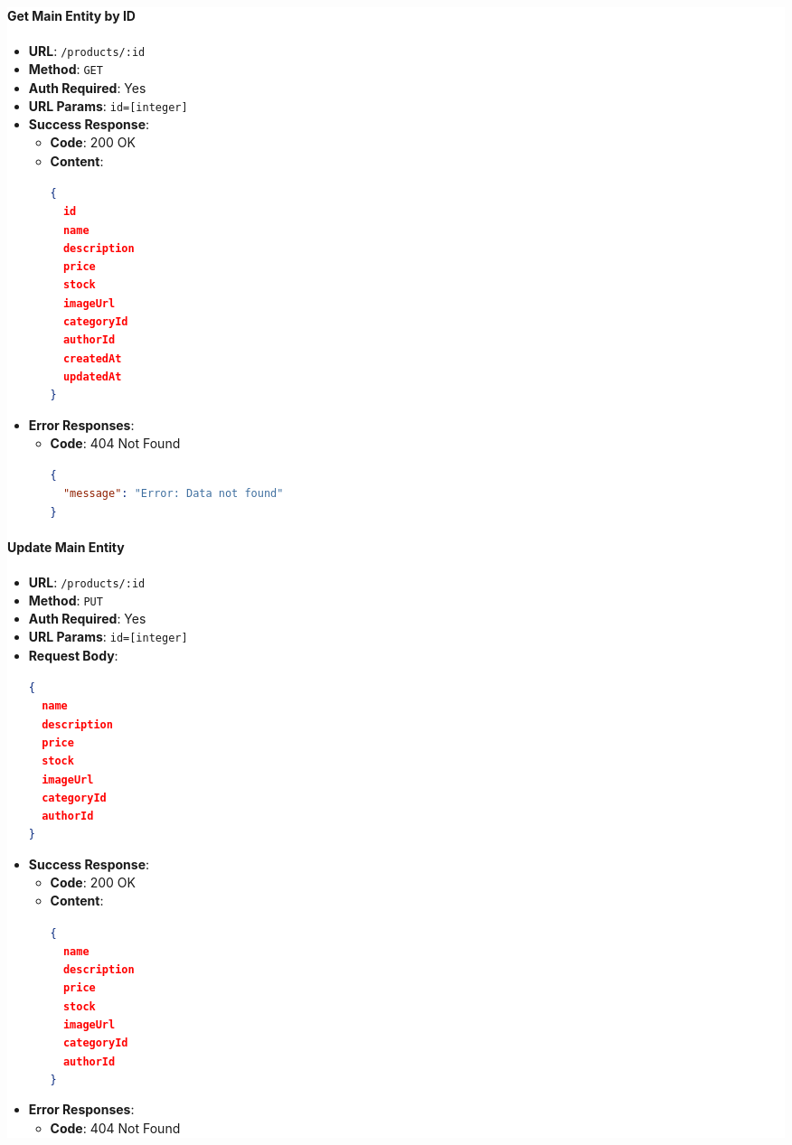 #### Get Main Entity by ID
- **URL**: `/products/:id`
- **Method**: `GET`
- **Auth Required**: Yes
- **URL Params**: `id=[integer]`
- **Success Response**:
  - **Code**: 200 OK
  - **Content**:
    ```json
    {
      id
      name
      description
      price
      stock
      imageUrl
      categoryId
      authorId
      createdAt
      updatedAt
    }
    ```
- **Error Responses**:
  - **Code**: 404 Not Found
    ```json
    {
      "message": "Error: Data not found"
    }
    ```

#### Update Main Entity
- **URL**: `/products/:id`
- **Method**: `PUT`
- **Auth Required**: Yes
- **URL Params**: `id=[integer]`
- **Request Body**:
  ```json
  {
    name
    description
    price
    stock
    imageUrl
    categoryId
    authorId
  }
  ```
- **Success Response**:
  - **Code**: 200 OK
  - **Content**:
    ```json
    {
      name
      description
      price
      stock
      imageUrl
      categoryId
      authorId
    }
    ```
- **Error Responses**:
  - **Code**: 404 Not Found
    ```json